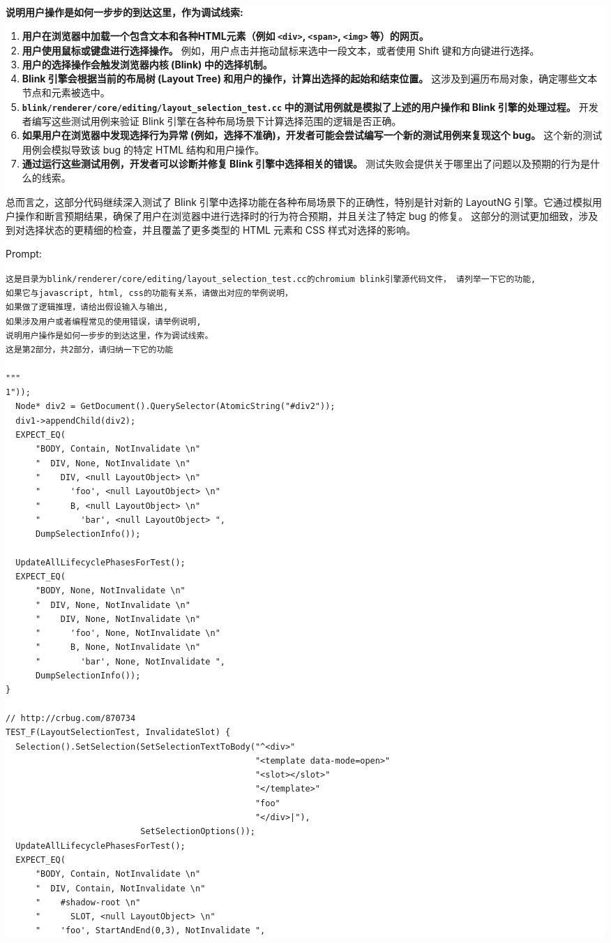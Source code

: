 **说明用户操作是如何一步步的到达这里，作为调试线索:**

1. **用户在浏览器中加载一个包含文本和各种HTML元素（例如 `<div>`, `<span>`, `<img>` 等）的网页。**
2. **用户使用鼠标或键盘进行选择操作。** 例如，用户点击并拖动鼠标来选中一段文本，或者使用 Shift 键和方向键进行选择。
3. **用户的选择操作会触发浏览器内核 (Blink) 中的选择机制。**
4. **Blink 引擎会根据当前的布局树 (Layout Tree) 和用户的操作，计算出选择的起始和结束位置。** 这涉及到遍历布局对象，确定哪些文本节点和元素被选中。
5. **`blink/renderer/core/editing/layout_selection_test.cc` 中的测试用例就是模拟了上述的用户操作和 Blink 引擎的处理过程。**  开发者编写这些测试用例来验证 Blink 引擎在各种布局场景下计算选择范围的逻辑是否正确。
6. **如果用户在浏览器中发现选择行为异常 (例如，选择不准确)，开发者可能会尝试编写一个新的测试用例来复现这个 bug。** 这个新的测试用例会模拟导致该 bug 的特定 HTML 结构和用户操作。
7. **通过运行这些测试用例，开发者可以诊断并修复 Blink 引擎中选择相关的错误。**  测试失败会提供关于哪里出了问题以及预期的行为是什么的线索。

总而言之，这部分代码继续深入测试了 Blink 引擎中选择功能在各种布局场景下的正确性，特别是针对新的 LayoutNG 引擎。它通过模拟用户操作和断言预期结果，确保了用户在浏览器中进行选择时的行为符合预期，并且关注了特定 bug 的修复。 这部分的测试更加细致，涉及到对选择状态的更精细的检查，并且覆盖了更多类型的 HTML 元素和 CSS 样式对选择的影响。

Prompt: 
```
这是目录为blink/renderer/core/editing/layout_selection_test.cc的chromium blink引擎源代码文件， 请列举一下它的功能, 
如果它与javascript, html, css的功能有关系，请做出对应的举例说明，
如果做了逻辑推理，请给出假设输入与输出,
如果涉及用户或者编程常见的使用错误，请举例说明,
说明用户操作是如何一步步的到达这里，作为调试线索。
这是第2部分，共2部分，请归纳一下它的功能

"""
1"));
  Node* div2 = GetDocument().QuerySelector(AtomicString("#div2"));
  div1->appendChild(div2);
  EXPECT_EQ(
      "BODY, Contain, NotInvalidate \n"
      "  DIV, None, NotInvalidate \n"
      "    DIV, <null LayoutObject> \n"
      "      'foo', <null LayoutObject> \n"
      "      B, <null LayoutObject> \n"
      "        'bar', <null LayoutObject> ",
      DumpSelectionInfo());

  UpdateAllLifecyclePhasesForTest();
  EXPECT_EQ(
      "BODY, None, NotInvalidate \n"
      "  DIV, None, NotInvalidate \n"
      "    DIV, None, NotInvalidate \n"
      "      'foo', None, NotInvalidate \n"
      "      B, None, NotInvalidate \n"
      "        'bar', None, NotInvalidate ",
      DumpSelectionInfo());
}

// http://crbug.com/870734
TEST_F(LayoutSelectionTest, InvalidateSlot) {
  Selection().SetSelection(SetSelectionTextToBody("^<div>"
                                                  "<template data-mode=open>"
                                                  "<slot></slot>"
                                                  "</template>"
                                                  "foo"
                                                  "</div>|"),
                           SetSelectionOptions());
  UpdateAllLifecyclePhasesForTest();
  EXPECT_EQ(
      "BODY, Contain, NotInvalidate \n"
      "  DIV, Contain, NotInvalidate \n"
      "    #shadow-root \n"
      "      SLOT, <null LayoutObject> \n"
      "    'foo', StartAndEnd(0,3), NotInvalidate ",
```